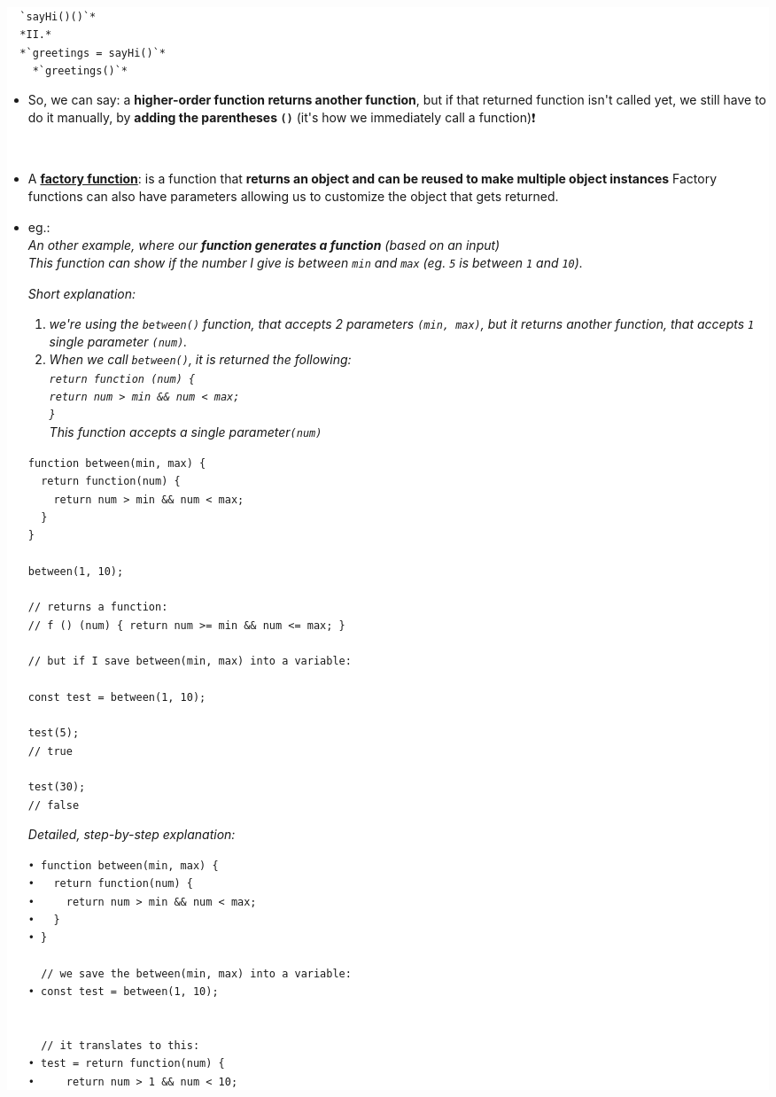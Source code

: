       `sayHi()()`*  
      *II.*    
      *`greetings = sayHi()`*      
        *`greetings()`*

- So, we can say: a __higher-order function returns another function__, but if that returned function isn't called yet, we still have to do it manually, by __adding the parentheses `()`__ (it's how we immediately call a function)❗️

<br>

- A __[factory function](https://www.codecademy.com/courses/introduction-to-javascript/lessons/advanced-objects/exercises/factory-functions)__: is a function that __returns an object and can be reused to make multiple object instances__ 
Factory functions can also have parameters allowing us to customize the object that gets returned.

- eg.:   
  *An other example, where our __function generates a function__ (based on an input)*   
  *This function can show if the number I give is between `min` and `max` (eg. `5` is between `1` and `10`).*   

  *Short explanation:*    
  1. *we're using the `between()` function, that accepts 2 parameters `(min, max)`, but it returns another function, that accepts `1` single parameter `(num)`.*   
  2. *When we call `between()`, it is returned the following:*    
  *`return function (num) {`    
    `return num > min && num < max;`     
    `}`*    
  *This function accepts a single parameter`(num)`*
  ```
  function between(min, max) {
    return function(num) {
      return num > min && num < max;
    }
  }

  between(1, 10);

  // returns a function:  
  // f () (num) { return num >= min && num <= max; }

  // but if I save between(min, max) into a variable:

  const test = between(1, 10);        

  test(5); 
  // true

  test(30);
  // false
  ```

  *Detailed, step-by-step explanation:*
  ```
  • function between(min, max) {
  •   return function(num) {
  •     return num > min && num < max;
  •   }
  • }

    // we save the between(min, max) into a variable:
  • const test = between(1, 10);
  

    // it translates to this:
  • test = return function(num) {
  •     return num > 1 && num < 10;
  ```